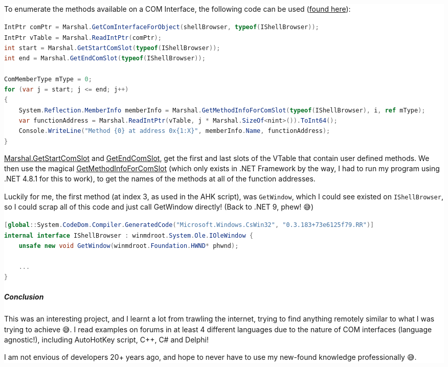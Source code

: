 To enumerate the methods available on a COM Interface, the following code can be used ([found here](https://stackoverflow.com/questions/3504848/access-com-vtable-from-c-sharp)):

```csharp
IntPtr comPtr = Marshal.GetComInterfaceForObject(shellBrowser, typeof(IShellBrowser));
IntPtr vTable = Marshal.ReadIntPtr(comPtr);
int start = Marshal.GetStartComSlot(typeof(IShellBrowser));
int end = Marshal.GetEndComSlot(typeof(IShellBrowser));

ComMemberType mType = 0;
for (var j = start; j <= end; j++)
{
	System.Reflection.MemberInfo memberInfo = Marshal.GetMethodInfoForComSlot(typeof(IShellBrowser), i, ref mType);
	var functionAddress = Marshal.ReadIntPtr(vTable, j * Marshal.SizeOf<nint>()).ToInt64();
	Console.WriteLine("Method {0} at address 0x{1:X}", memberInfo.Name, functionAddress);
}
```

[Marshal.GetStartComSlot](https://learn.microsoft.com/en-us/dotnet/api/system.runtime.interopservices.marshal.getstartcomslot) and [GetEndComSlot](https://learn.microsoft.com/en-us/dotnet/api/system.runtime.interopservices.marshal.getendcomslot), get the first and last slots of the VTable that contain user defined methods. We then use the magical [GetMethodInfoForComSlot](https://learn.microsoft.com/en-us/dotnet/api/system.runtime.interopservices.marshal.getmethodinfoforcomslot) (which only exists in .NET Framework by the way, I had to run my program using .NET 4.8.1 for this to work), to get the names of the methods at all of the function addresses.

Luckily for me, the first method (at index 3, as used in the AHK script), was `GetWindow`, which I could see existed on `IShellBrowser`, so I could scrap all of this code and just call GetWindow directly! (Back to .NET 9, phew! 😅)

```csharp
[global::System.CodeDom.Compiler.GeneratedCode("Microsoft.Windows.CsWin32", "0.3.183+73e6125f79.RR")]
internal interface IShellBrowser : winmdroot.System.Ole.IOleWindow {
	unsafe new void GetWindow(winmdroot.Foundation.HWND* phwnd);

	...
}
```

##### Conclusion
This was an interesting project, and I learnt a lot from trawling the internet, trying to find anything remotely similar to what I was trying to achieve 😅. I read examples on forums in at least 4 different languages due to the nature of COM interfaces (language agnostic!), including AutoHotKey script, C++, C# and Delphi!

I am not envious of developers 20+ years ago, and hope to never have to use my new-found knowledge professionally 😅.
